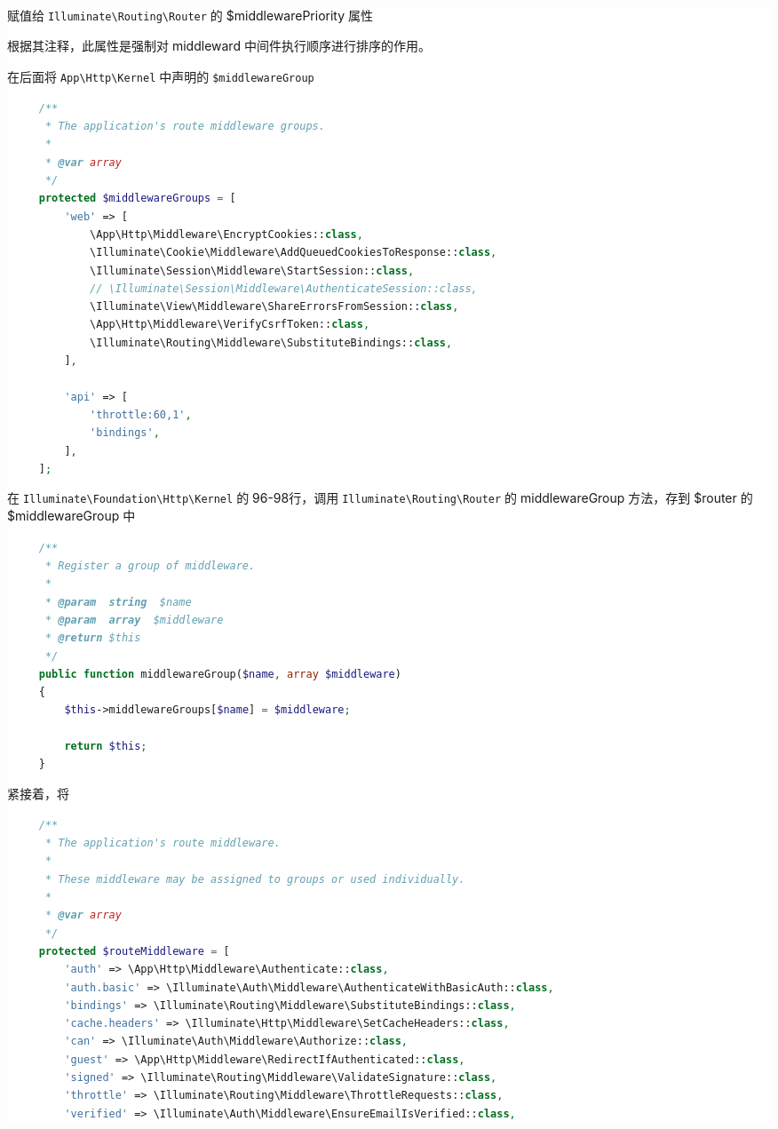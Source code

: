 赋值给 `Illuminate\Routing\Router` 的 $middlewarePriority 属性

根据其注释，此属性是强制对 middleward 中间件执行顺序进行排序的作用。

在后面将 `App\Http\Kernel` 中声明的 `$middlewareGroup`
```php
     /** 
      * The application's route middleware groups. 
      * 
      * @var array 
      */ 
     protected $middlewareGroups = [ 
         'web' => [ 
             \App\Http\Middleware\EncryptCookies::class, 
             \Illuminate\Cookie\Middleware\AddQueuedCookiesToResponse::class, 
             \Illuminate\Session\Middleware\StartSession::class, 
             // \Illuminate\Session\Middleware\AuthenticateSession::class, 
             \Illuminate\View\Middleware\ShareErrorsFromSession::class, 
             \App\Http\Middleware\VerifyCsrfToken::class, 
             \Illuminate\Routing\Middleware\SubstituteBindings::class, 
         ], 
  
         'api' => [ 
             'throttle:60,1', 
             'bindings', 
         ], 
     ]; 
```

在 `Illuminate\Foundation\Http\Kernel` 的 96-98行，调用 `Illuminate\Routing\Router` 的 middlewareGroup 方法，存到 $router 的 $middlewareGroup 中
```php
     /** 
      * Register a group of middleware. 
      * 
      * @param  string  $name 
      * @param  array  $middleware 
      * @return $this 
      */ 
     public function middlewareGroup($name, array $middleware) 
     { 
         $this->middlewareGroups[$name] = $middleware; 
  
         return $this; 
     } 
```

紧接着，将
```php
     /** 
      * The application's route middleware. 
      * 
      * These middleware may be assigned to groups or used individually. 
      * 
      * @var array 
      */ 
     protected $routeMiddleware = [ 
         'auth' => \App\Http\Middleware\Authenticate::class, 
         'auth.basic' => \Illuminate\Auth\Middleware\AuthenticateWithBasicAuth::class, 
         'bindings' => \Illuminate\Routing\Middleware\SubstituteBindings::class, 
         'cache.headers' => \Illuminate\Http\Middleware\SetCacheHeaders::class, 
         'can' => \Illuminate\Auth\Middleware\Authorize::class, 
         'guest' => \App\Http\Middleware\RedirectIfAuthenticated::class, 
         'signed' => \Illuminate\Routing\Middleware\ValidateSignature::class, 
         'throttle' => \Illuminate\Routing\Middleware\ThrottleRequests::class, 
         'verified' => \Illuminate\Auth\Middleware\EnsureEmailIsVerified::class, 
```